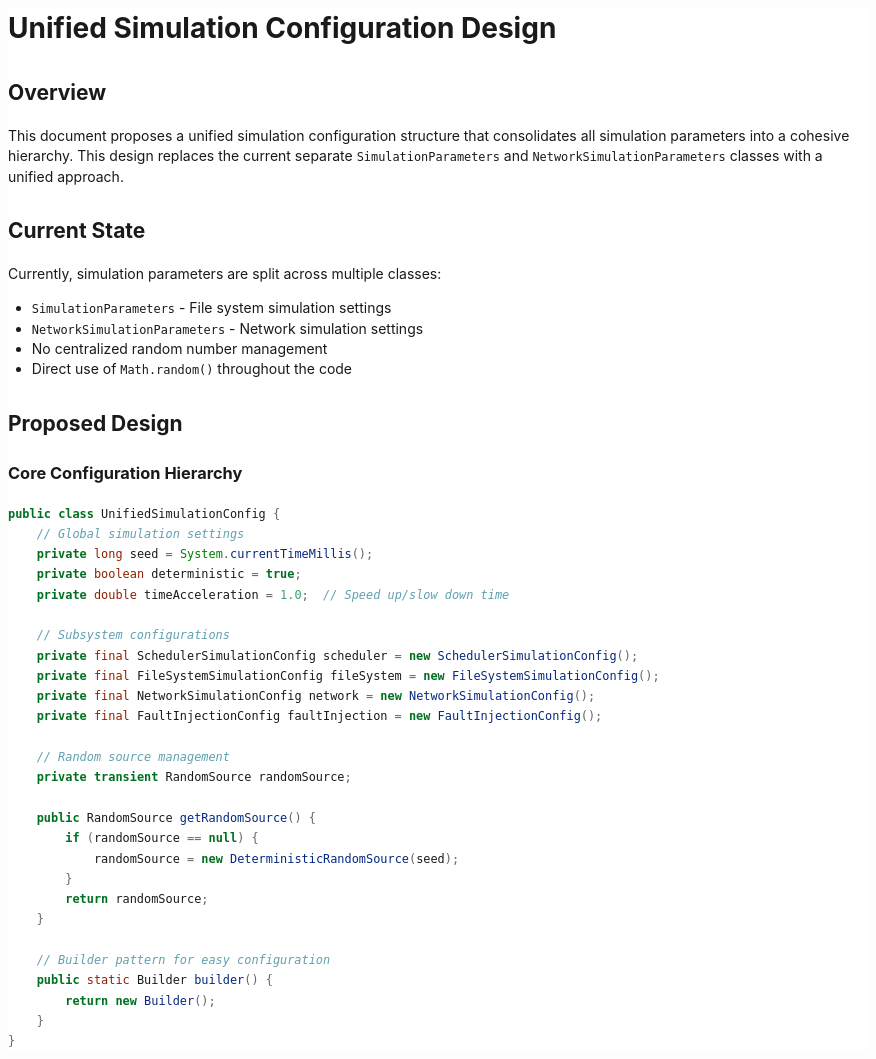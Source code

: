 # Unified Simulation Configuration Design

## Overview

This document proposes a unified simulation configuration structure that consolidates all simulation parameters into a cohesive hierarchy. This design replaces the current separate `SimulationParameters` and `NetworkSimulationParameters` classes with a unified approach.

## Current State

Currently, simulation parameters are split across multiple classes:
- `SimulationParameters` - File system simulation settings
- `NetworkSimulationParameters` - Network simulation settings
- No centralized random number management
- Direct use of `Math.random()` throughout the code

## Proposed Design

### Core Configuration Hierarchy

```java
public class UnifiedSimulationConfig {
    // Global simulation settings
    private long seed = System.currentTimeMillis();
    private boolean deterministic = true;
    private double timeAcceleration = 1.0;  // Speed up/slow down time
    
    // Subsystem configurations
    private final SchedulerSimulationConfig scheduler = new SchedulerSimulationConfig();
    private final FileSystemSimulationConfig fileSystem = new FileSystemSimulationConfig();
    private final NetworkSimulationConfig network = new NetworkSimulationConfig();
    private final FaultInjectionConfig faultInjection = new FaultInjectionConfig();
    
    // Random source management
    private transient RandomSource randomSource;
    
    public RandomSource getRandomSource() {
        if (randomSource == null) {
            randomSource = new DeterministicRandomSource(seed);
        }
        return randomSource;
    }
    
    // Builder pattern for easy configuration
    public static Builder builder() {
        return new Builder();
    }
}
```
